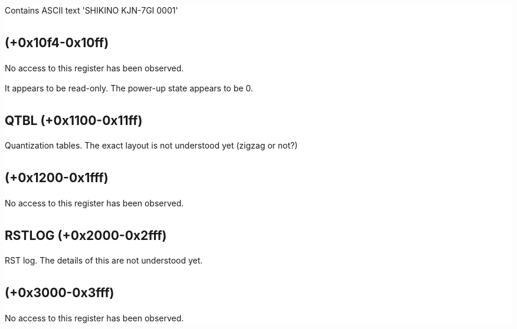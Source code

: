 Contains ASCII text 'SHIKINO KJN-7GI 0001'


## (+0x10f4-0x10ff)

No access to this register has been observed.

It appears to be read-only. The power-up state appears to be 0.


## QTBL (+0x1100-0x11ff)

Quantization tables. The exact layout is not understood yet (zigzag or not?)


## (+0x1200-0x1fff)

No access to this register has been observed.


## RSTLOG (+0x2000-0x2fff)

RST log. The details of this are not understood yet.


## (+0x3000-0x3fff)

No access to this register has been observed.
